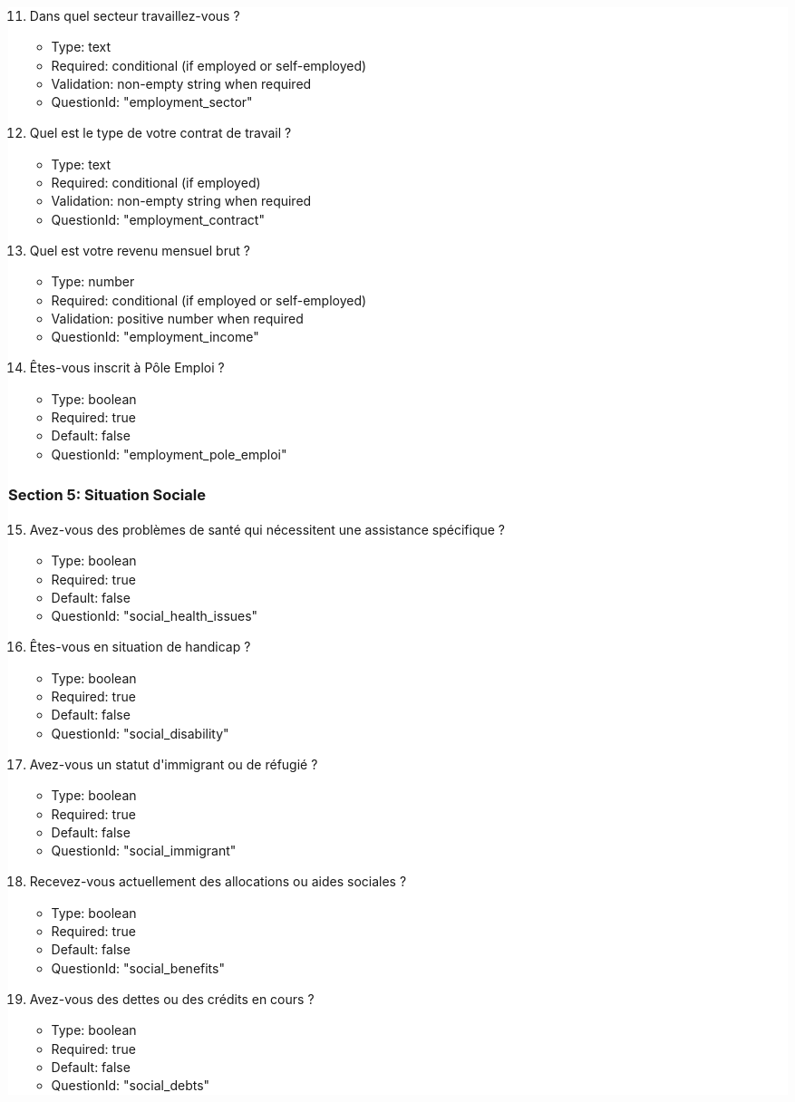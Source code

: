 11. Dans quel secteur travaillez-vous ?
    - Type: text
    - Required: conditional (if employed or self-employed)
    - Validation: non-empty string when required
    - QuestionId: "employment_sector"

12. Quel est le type de votre contrat de travail ?
    - Type: text
    - Required: conditional (if employed)
    - Validation: non-empty string when required
    - QuestionId: "employment_contract"

13. Quel est votre revenu mensuel brut ?
    - Type: number
    - Required: conditional (if employed or self-employed)
    - Validation: positive number when required
    - QuestionId: "employment_income"

14. Êtes-vous inscrit à Pôle Emploi ?
    - Type: boolean
    - Required: true
    - Default: false
    - QuestionId: "employment_pole_emploi"

### Section 5: Situation Sociale
15. Avez-vous des problèmes de santé qui nécessitent une assistance spécifique ?
    - Type: boolean
    - Required: true
    - Default: false
    - QuestionId: "social_health_issues"

16. Êtes-vous en situation de handicap ?
    - Type: boolean
    - Required: true
    - Default: false
    - QuestionId: "social_disability"

17. Avez-vous un statut d'immigrant ou de réfugié ?
    - Type: boolean
    - Required: true
    - Default: false
    - QuestionId: "social_immigrant"

18. Recevez-vous actuellement des allocations ou aides sociales ?
    - Type: boolean
    - Required: true
    - Default: false
    - QuestionId: "social_benefits"

19. Avez-vous des dettes ou des crédits en cours ?
    - Type: boolean
    - Required: true
    - Default: false
    - QuestionId: "social_debts"
